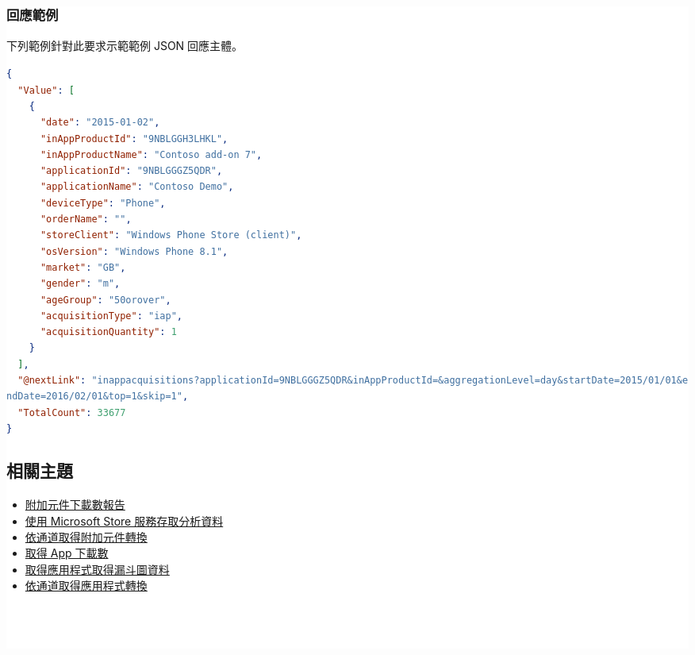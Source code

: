 
### <a name="response-example"></a>回應範例

下列範例針對此要求示範範例 JSON 回應主體。

```json
{
  "Value": [
    {
      "date": "2015-01-02",
      "inAppProductId": "9NBLGGH3LHKL",
      "inAppProductName": "Contoso add-on 7",
      "applicationId": "9NBLGGGZ5QDR",
      "applicationName": "Contoso Demo",
      "deviceType": "Phone",
      "orderName": "",
      "storeClient": "Windows Phone Store (client)",
      "osVersion": "Windows Phone 8.1",
      "market": "GB",
      "gender": "m",
      "ageGroup": "50orover",
      "acquisitionType": "iap",
      "acquisitionQuantity": 1
    }
  ],
  "@nextLink": "inappacquisitions?applicationId=9NBLGGGZ5QDR&inAppProductId=&aggregationLevel=day&startDate=2015/01/01&endDate=2016/02/01&top=1&skip=1",
  "TotalCount": 33677
}
```

## <a name="related-topics"></a>相關主題

* [附加元件下載數報告](../publish/add-on-acquisitions-report.md)
* [使用 Microsoft Store 服務存取分析資料](access-analytics-data-using-windows-store-services.md)
* [依通道取得附加元件轉換](get-add-on-conversions-by-channel.md)
* [取得 App 下載數](get-app-acquisitions.md)
* [取得應用程式取得漏斗圖資料](get-acquisition-funnel-data.md)
* [依通道取得應用程式轉換](get-app-conversions-by-channel.md)

 

 
